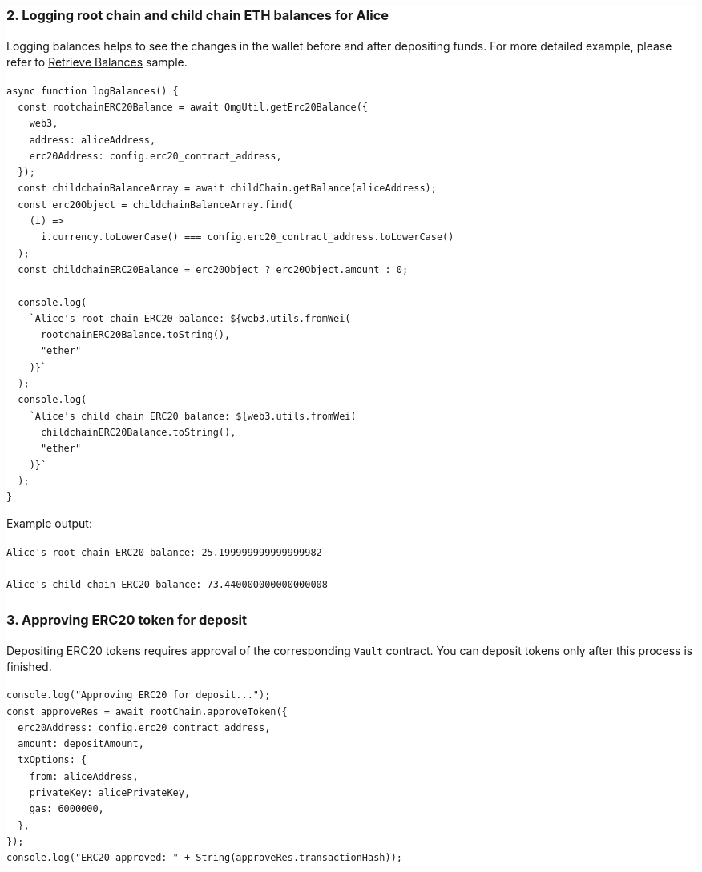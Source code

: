 ### 2. Logging root chain and child chain ETH balances for Alice

Logging balances helps to see the changes in the wallet before and after depositing funds. For more detailed example, please refer to [Retrieve Balances](../01-balances/README.md) sample.

```
async function logBalances() {
  const rootchainERC20Balance = await OmgUtil.getErc20Balance({
    web3,
    address: aliceAddress,
    erc20Address: config.erc20_contract_address,
  });
  const childchainBalanceArray = await childChain.getBalance(aliceAddress);
  const erc20Object = childchainBalanceArray.find(
    (i) =>
      i.currency.toLowerCase() === config.erc20_contract_address.toLowerCase()
  );
  const childchainERC20Balance = erc20Object ? erc20Object.amount : 0;

  console.log(
    `Alice's root chain ERC20 balance: ${web3.utils.fromWei(
      rootchainERC20Balance.toString(),
      "ether"
    )}`
  );
  console.log(
    `Alice's child chain ERC20 balance: ${web3.utils.fromWei(
      childchainERC20Balance.toString(),
      "ether"
    )}`
  );
}
```

Example output:

```
Alice's root chain ERC20 balance: 25.199999999999999982

Alice's child chain ERC20 balance: 73.440000000000000008
```

### 3. Approving ERC20 token for deposit

Depositing ERC20 tokens requires approval of the corresponding `Vault` contract. You can deposit tokens only after this process is finished.

```
console.log("Approving ERC20 for deposit...");
const approveRes = await rootChain.approveToken({
  erc20Address: config.erc20_contract_address,
  amount: depositAmount,
  txOptions: {
    from: aliceAddress,
    privateKey: alicePrivateKey,
    gas: 6000000,
  },
});
console.log("ERC20 approved: " + String(approveRes.transactionHash));
```
